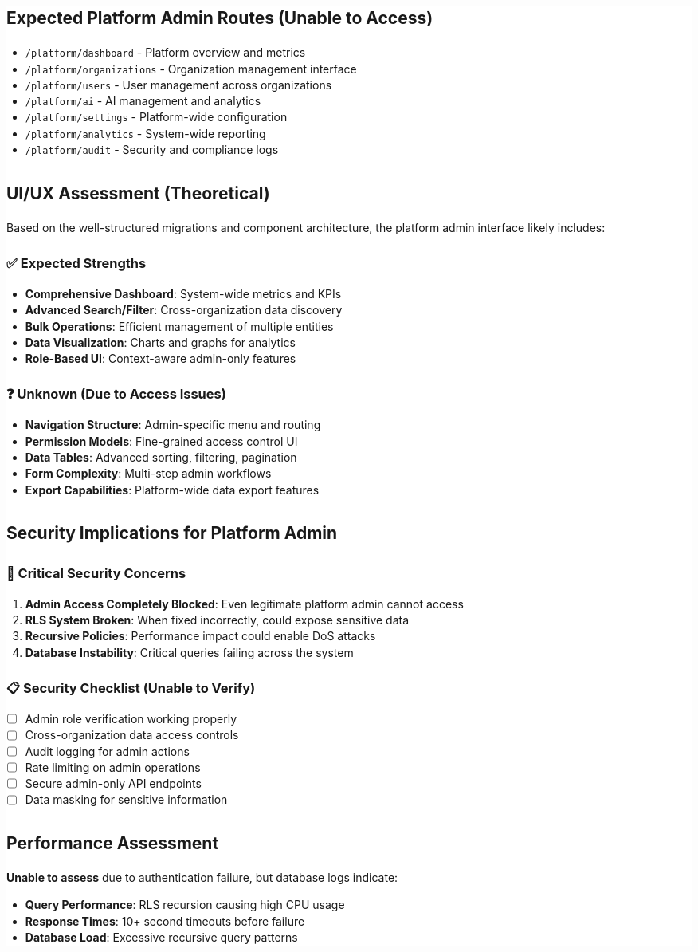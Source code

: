 ## Expected Platform Admin Routes (Unable to Access)
- `/platform/dashboard` - Platform overview and metrics
- `/platform/organizations` - Organization management interface
- `/platform/users` - User management across organizations
- `/platform/ai` - AI management and analytics
- `/platform/settings` - Platform-wide configuration
- `/platform/analytics` - System-wide reporting
- `/platform/audit` - Security and compliance logs

## UI/UX Assessment (Theoretical)
Based on the well-structured migrations and component architecture, the platform admin interface likely includes:

### ✅ Expected Strengths
- **Comprehensive Dashboard**: System-wide metrics and KPIs
- **Advanced Search/Filter**: Cross-organization data discovery
- **Bulk Operations**: Efficient management of multiple entities
- **Data Visualization**: Charts and graphs for analytics
- **Role-Based UI**: Context-aware admin-only features

### ❓ Unknown (Due to Access Issues)
- **Navigation Structure**: Admin-specific menu and routing
- **Permission Models**: Fine-grained access control UI
- **Data Tables**: Advanced sorting, filtering, pagination
- **Form Complexity**: Multi-step admin workflows
- **Export Capabilities**: Platform-wide data export features

## Security Implications for Platform Admin

### 🔴 Critical Security Concerns
1. **Admin Access Completely Blocked**: Even legitimate platform admin cannot access
2. **RLS System Broken**: When fixed incorrectly, could expose sensitive data
3. **Recursive Policies**: Performance impact could enable DoS attacks
4. **Database Instability**: Critical queries failing across the system

### 📋 Security Checklist (Unable to Verify)
- [ ] Admin role verification working properly
- [ ] Cross-organization data access controls
- [ ] Audit logging for admin actions
- [ ] Rate limiting on admin operations
- [ ] Secure admin-only API endpoints
- [ ] Data masking for sensitive information

## Performance Assessment
**Unable to assess** due to authentication failure, but database logs indicate:
- **Query Performance**: RLS recursion causing high CPU usage
- **Response Times**: 10+ second timeouts before failure
- **Database Load**: Excessive recursive query patterns
